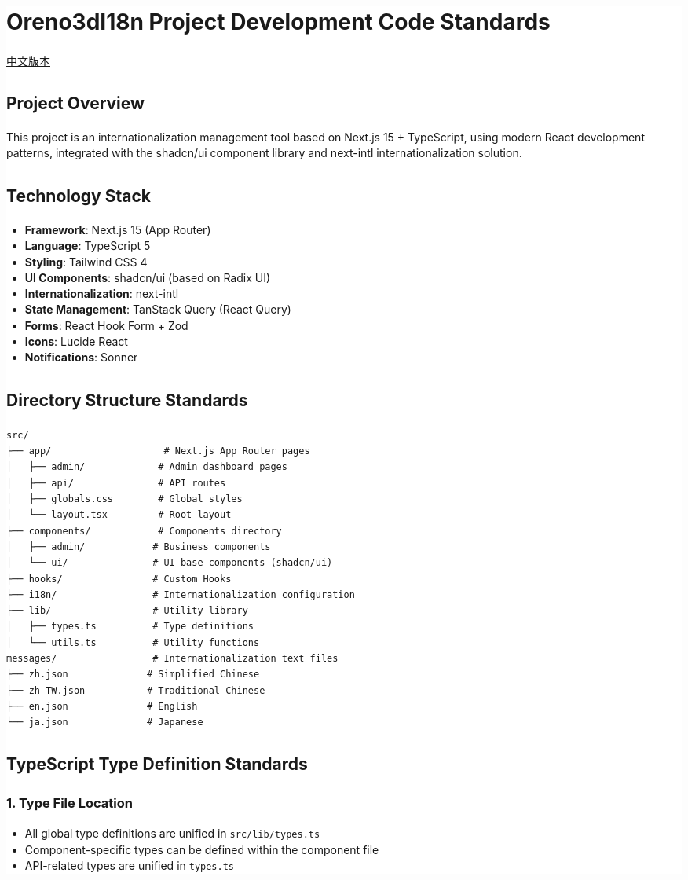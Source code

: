 # Oreno3dI18n Project Development Code Standards

[中文版本](./CODE_STANDARDS-zh.md)

## Project Overview

This project is an internationalization management tool based on Next.js 15 + TypeScript, using modern React development patterns, integrated with the shadcn/ui component library and next-intl internationalization solution.

## Technology Stack

- **Framework**: Next.js 15 (App Router)
- **Language**: TypeScript 5
- **Styling**: Tailwind CSS 4
- **UI Components**: shadcn/ui (based on Radix UI)
- **Internationalization**: next-intl
- **State Management**: TanStack Query (React Query)
- **Forms**: React Hook Form + Zod
- **Icons**: Lucide React
- **Notifications**: Sonner

## Directory Structure Standards

```
src/
├── app/                    # Next.js App Router pages
│   ├── admin/             # Admin dashboard pages
│   ├── api/               # API routes
│   ├── globals.css        # Global styles
│   └── layout.tsx         # Root layout
├── components/            # Components directory
│   ├── admin/            # Business components
│   └── ui/               # UI base components (shadcn/ui)
├── hooks/                # Custom Hooks
├── i18n/                 # Internationalization configuration
├── lib/                  # Utility library
│   ├── types.ts          # Type definitions
│   └── utils.ts          # Utility functions
messages/                 # Internationalization text files
├── zh.json              # Simplified Chinese
├── zh-TW.json           # Traditional Chinese
├── en.json              # English
└── ja.json              # Japanese
```

## TypeScript Type Definition Standards

### 1. Type File Location
- All global type definitions are unified in `src/lib/types.ts`
- Component-specific types can be defined within the component file
- API-related types are unified in `types.ts`
